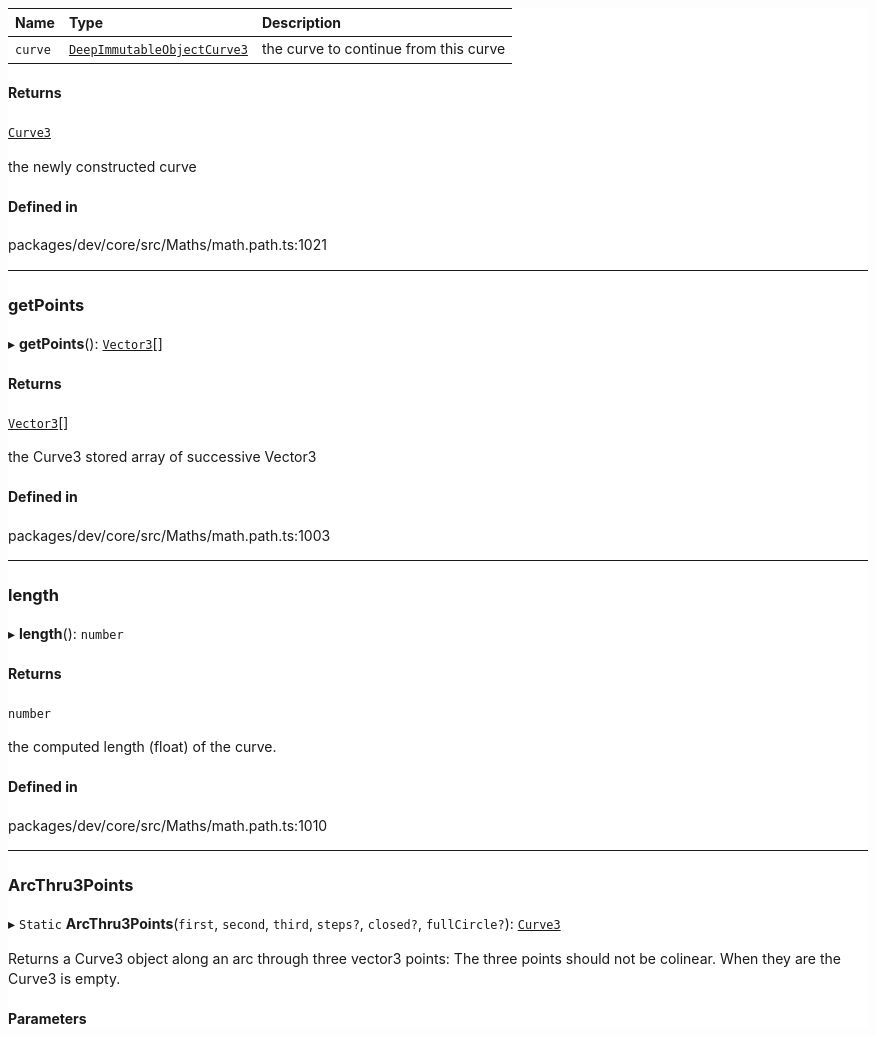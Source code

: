 | Name | Type | Description |
| :------ | :------ | :------ |
| `curve` | [`DeepImmutableObject`](../modules.md#deepimmutableobject)[`Curve3`](Curve3.md) | the curve to continue from this curve |

#### Returns

[`Curve3`](Curve3.md)

the newly constructed curve

#### Defined in

packages/dev/core/src/Maths/math.path.ts:1021

___

### getPoints

▸ **getPoints**(): [`Vector3`](Vector3.md)[]

#### Returns

[`Vector3`](Vector3.md)[]

the Curve3 stored array of successive Vector3

#### Defined in

packages/dev/core/src/Maths/math.path.ts:1003

___

### length

▸ **length**(): `number`

#### Returns

`number`

the computed length (float) of the curve.

#### Defined in

packages/dev/core/src/Maths/math.path.ts:1010

___

### ArcThru3Points

▸ `Static` **ArcThru3Points**(`first`, `second`, `third`, `steps?`, `closed?`, `fullCircle?`): [`Curve3`](Curve3.md)

Returns a Curve3 object along an arc through three vector3 points:
The three points should not be colinear. When they are the Curve3 is empty.

#### Parameters
